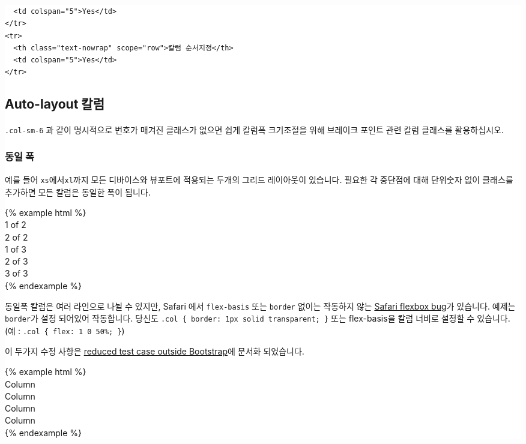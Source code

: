       <td colspan="5">Yes</td>
    </tr>
    <tr>
      <th class="text-nowrap" scope="row">칼럼 순서지정</th>
      <td colspan="5">Yes</td>
    </tr>
  </tbody>
</table>

## Auto-layout 칼럼

`.col-sm-6` 과 같이 명시적으로 번호가 매겨진 클래스가 없으면  쉽게 칼럼폭 크기조절을 위해 브레이크 포인트 관련 칼럼 클래스를 활용하십시오.

### 동일 폭

예를 들어 `xs`에서`xl`까지 모든 디바이스와 뷰포트에 적용되는 두개의 그리드 레이아웃이 있습니다. 필요한 각 중단점에 대해 단위숫자 없이 클래스를 추가하면 모든 칼럼은 동일한 폭이 됩니다.

<div class="bd-example-row">
{% example html %}
<div class="container">
  <div class="row">
    <div class="col">
      1 of 2
    </div>
    <div class="col">
      2 of 2
    </div>
  </div>
  <div class="row">
    <div class="col">
      1 of 3
    </div>
    <div class="col">
      2 of 3
    </div>
    <div class="col">
      3 of 3
    </div>
  </div>
</div>
{% endexample %}
</div>

동일폭 칼럼은 여러 라인으로 나뉠 수 있지만, Safari 에서 `flex-basis` 또는 `border` 없이는 작동하지 않는 [Safari flexbox bug](https://github.com/philipwalton/flexbugs#11-min-and-max-size-declarations-are-ignored-when-wrapping-flex-items)가 있습니다. 예제는 `border`가 설정 되어있어 작동합니다. 당신도 `.col { border: 1px solid transparent; }` 또는 flex-basis을 칼럼 너비로 설정할 수 있습니다. (예 : `.col { flex: 1 0 50%; }`)

이 두가지 수정 사항은 [reduced test case outside Bootstrap](https://output.jsbin.com/micohor)에 문서화 되었습니다.

<div class="bd-example-row">
{% example html %}
<div class="container">
  <div class="row">
    <div class="col">Column</div>
    <div class="col">Column</div>
    <div class="w-100"></div>
    <div class="col">Column</div>
    <div class="col">Column</div>
  </div>
</div>
{% endexample %}
</div>

